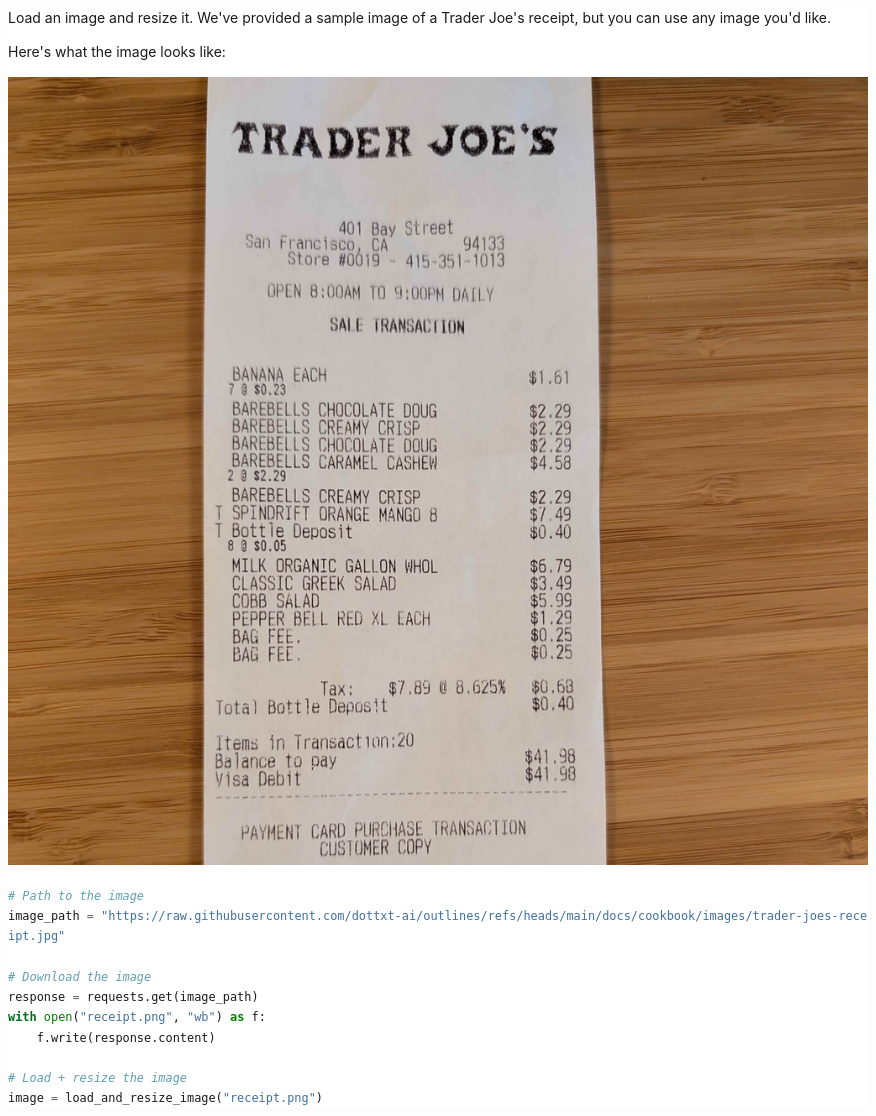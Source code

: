 Load an image and resize it. We've provided a sample image of a Trader Joe's receipt, but you can use any image you'd like.

Here's what the image looks like:

![Trader Joe's receipt](./images/trader-joes-receipt.jpg)

```python
# Path to the image
image_path = "https://raw.githubusercontent.com/dottxt-ai/outlines/refs/heads/main/docs/cookbook/images/trader-joes-receipt.jpg"

# Download the image
response = requests.get(image_path)
with open("receipt.png", "wb") as f:
    f.write(response.content)

# Load + resize the image
image = load_and_resize_image("receipt.png")
```
